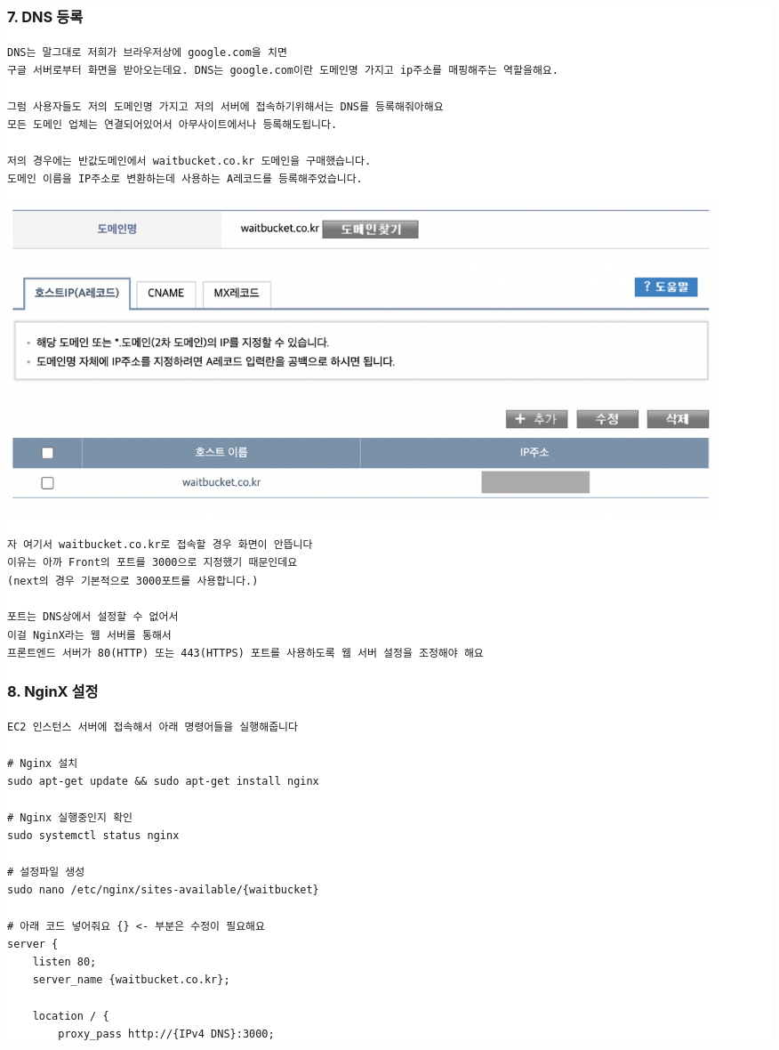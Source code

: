 ###  7. DNS 등록

~~~
DNS는 말그대로 저희가 브라우저상에 google.com을 치면
구글 서버로부터 화면을 받아오는데요. DNS는 google.com이란 도메인명 가지고 ip주소를 매핑해주는 역할을해요.

그럼 사용자들도 저의 도메인명 가지고 저의 서버에 접속하기위해서는 DNS를 등록해줘아해요
모든 도메인 업체는 연결되어있어서 아무사이트에서나 등록해도됩니다.

저의 경우에는 반값도메인에서 waitbucket.co.kr 도메인을 구매했습니다.
도메인 이름을 IP주소로 변환하는데 사용하는 A레코드를 등록해주었습니다.
~~~

<img width="800" alt="image" src="img/dns_1.png">

~~~
자 여기서 waitbucket.co.kr로 접속할 경우 화면이 안뜹니다
이유는 아까 Front의 포트를 3000으로 지정했기 때문인데요
(next의 경우 기본적으로 3000포트를 사용합니다.)

포트는 DNS상에서 설정할 수 없어서 
이걸 NginX라는 웹 서버를 통해서 
프론트엔드 서버가 80(HTTP) 또는 443(HTTPS) 포트를 사용하도록 웹 서버 설정을 조정해야 해요
~~~

###  8. NginX 설정

~~~
EC2 인스턴스 서버에 접속해서 아래 명령어들을 실행해줍니다

# Nginx 설치
sudo apt-get update && sudo apt-get install nginx

# Nginx 실행중인지 확인
sudo systemctl status nginx

# 설정파일 생성
sudo nano /etc/nginx/sites-available/{waitbucket}

# 아래 코드 넣어줘요 {} <- 부분은 수정이 필요해요
server {
    listen 80;
    server_name {waitbucket.co.kr};

    location / {
        proxy_pass http://{IPv4 DNS}:3000;
~~~